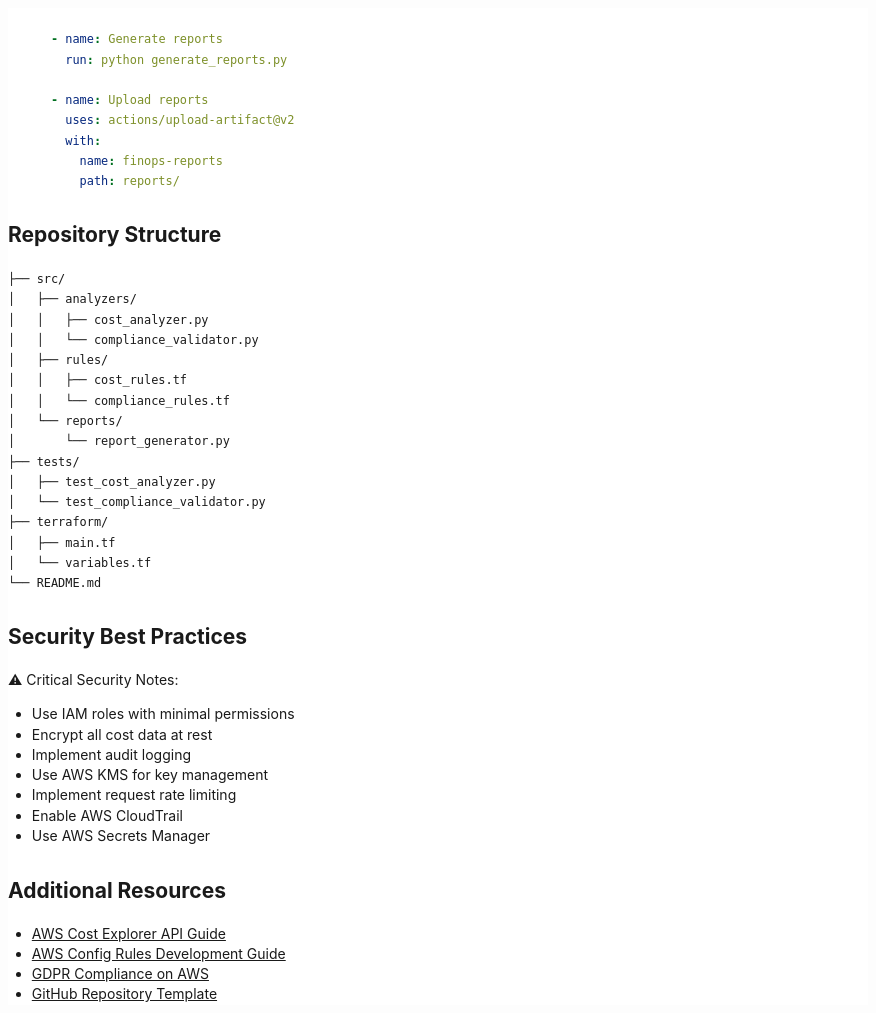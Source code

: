 ```yaml
          
      - name: Generate reports
        run: python generate_reports.py
        
      - name: Upload reports
        uses: actions/upload-artifact@v2
        with:
          name: finops-reports
          path: reports/
```

## Repository Structure

```
├── src/
│   ├── analyzers/
│   │   ├── cost_analyzer.py
│   │   └── compliance_validator.py
│   ├── rules/
│   │   ├── cost_rules.tf
│   │   └── compliance_rules.tf
│   └── reports/
│       └── report_generator.py
├── tests/
│   ├── test_cost_analyzer.py
│   └── test_compliance_validator.py
├── terraform/
│   ├── main.tf
│   └── variables.tf
└── README.md
```

## Security Best Practices

⚠️ Critical Security Notes:
- Use IAM roles with minimal permissions
- Encrypt all cost data at rest
- Implement audit logging
- Use AWS KMS for key management
- Implement request rate limiting
- Enable AWS CloudTrail
- Use AWS Secrets Manager

## Additional Resources

- [AWS Cost Explorer API Guide](https://docs.aws.amazon.com/aws-cost-management/latest/APIReference/API_Operations_AWS_Cost_Explorer_Service.html)
- [AWS Config Rules Development Guide](https://docs.aws.amazon.com/config/latest/developerguide/evaluate-config.html)
- [GDPR Compliance on AWS](https://aws.amazon.com/compliance/gdpr-center/)
- [GitHub Repository Template](https://github.com/yourusername/finops-automation)
